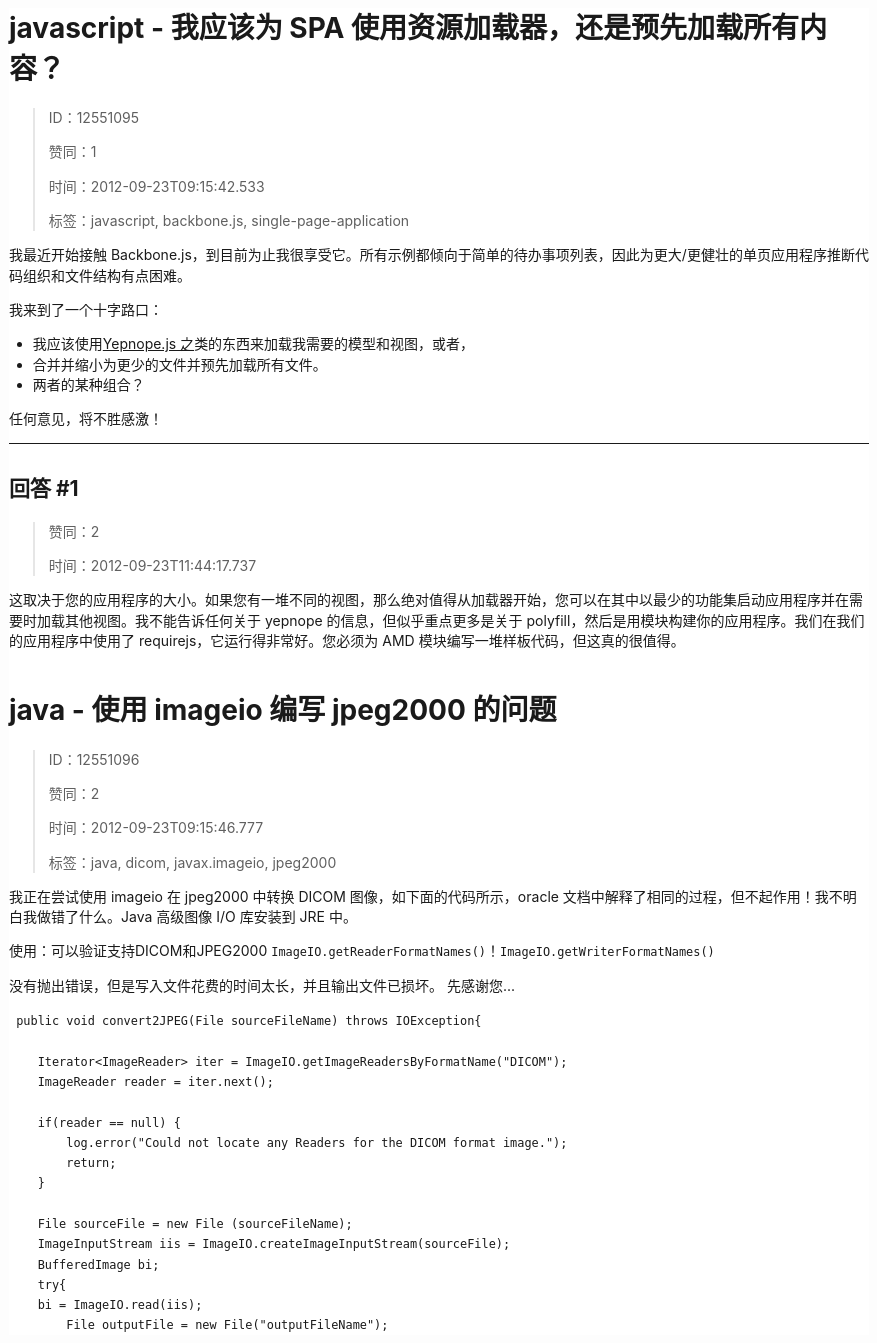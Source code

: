 # javascript - 我应该为 SPA 使用资源加载器，还是预先加载所有内容？

> ID：12551095
> 
> 赞同：1
> 
> 时间：2012-09-23T09:15:42.533
> 
> 标签：javascript, backbone.js, single-page-application

我最近开始接触 Backbone.js，到目前为止我很享受它。所有示例都倾向于简单的待办事项列表，因此为更大/更健壮的单页应用程序推断代码组织和文件结构有点困难。

我来到了一个十字路口：

*   我应该使用[Yepnope.js 之](http://yepnopejs.com)类的东西来加载我需要的模型和视图，或者，
*   合并并缩小为更少的文件并预先加载所有文件。
*   两者的某种组合？

任何意见，将不胜感激！

* * *

## 回答 #1

> 赞同：2
> 
> 时间：2012-09-23T11:44:17.737

这取决于您的应用程序的大小。如果您有一堆不同的视图，那么绝对值得从加​​载器开始，您可以在其中以最少的功能集启动应用程序并在需要时加载其他视图。我不能告诉任何关于 yepnope 的信息，但似乎重点更多是关于 polyfill，然后是用模块构建你的应用程序。我们在我们的应用程序中使用了 requirejs，它运行得非常好。您必须为 AMD 模块编写一堆样板代码，但这真的很值得。

# java - 使用 imageio 编写 jpeg2000 的问题

> ID：12551096
> 
> 赞同：2
> 
> 时间：2012-09-23T09:15:46.777
> 
> 标签：java, dicom, javax.imageio, jpeg2000

我正在尝试使用 imageio 在 jpeg2000 中转换 DICOM 图像，如下面的代码所示，oracle 文档中解释了相同的过程，但不起作用！我不明白我做错了什么。Java 高级图像 I/O 库安装到 JRE 中。

使用：可以验证支持DICOM和JPEG2000 `ImageIO.getReaderFormatNames()`！`ImageIO.getWriterFormatNames()`

没有抛出错误，但是写入文件花费的时间太长，并且输出文件已损坏。
先感谢您...

```
 public void convert2JPEG(File sourceFileName) throws IOException{

    Iterator<ImageReader> iter = ImageIO.getImageReadersByFormatName("DICOM");
    ImageReader reader = iter.next();

    if(reader == null) {
        log.error("Could not locate any Readers for the DICOM format image.");
        return;
    }

    File sourceFile = new File (sourceFileName);
    ImageInputStream iis = ImageIO.createImageInputStream(sourceFile);
    BufferedImage bi;
    try{
    bi = ImageIO.read(iis);
        File outputFile = new File("outputFileName");
```